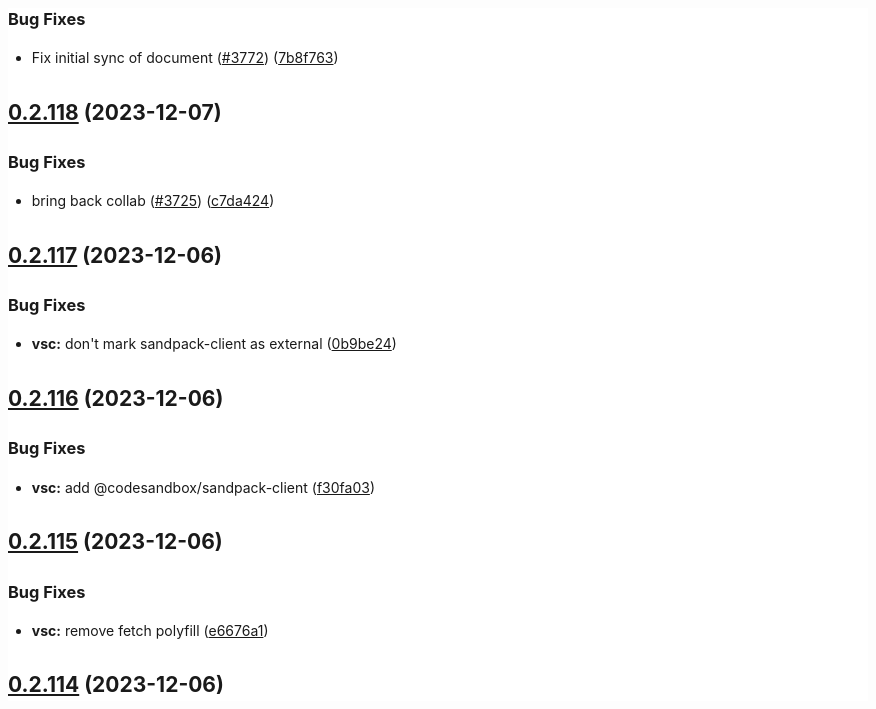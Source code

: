 
### Bug Fixes

* Fix initial sync of document ([#3772](https://github.com/codesandbox/codesandbox-applications/issues/3772)) ([7b8f763](https://github.com/codesandbox/codesandbox-applications/commit/7b8f763f43e2e8735adfdac5aba916899adbe077))

## [0.2.118](https://github.com/codesandbox/codesandbox-applications/compare/vsc-ext-v0.2.117...vsc-ext-v0.2.118) (2023-12-07)


### Bug Fixes

* bring back collab ([#3725](https://github.com/codesandbox/codesandbox-applications/issues/3725)) ([c7da424](https://github.com/codesandbox/codesandbox-applications/commit/c7da424ed852a04beb22ec83b5308af4661b40c0))

## [0.2.117](https://github.com/codesandbox/codesandbox-applications/compare/vsc-ext-v0.2.116...vsc-ext-v0.2.117) (2023-12-06)


### Bug Fixes

* **vsc:** don't mark sandpack-client as external ([0b9be24](https://github.com/codesandbox/codesandbox-applications/commit/0b9be24e2fc90a2ea13920c99e9db31643ee889b))

## [0.2.116](https://github.com/codesandbox/codesandbox-applications/compare/vsc-ext-v0.2.115...vsc-ext-v0.2.116) (2023-12-06)


### Bug Fixes

* **vsc:** add @codesandbox/sandpack-client ([f30fa03](https://github.com/codesandbox/codesandbox-applications/commit/f30fa03247b16f91b4a38d3e7397578b60f17d2f))

## [0.2.115](https://github.com/codesandbox/codesandbox-applications/compare/vsc-ext-v0.2.114...vsc-ext-v0.2.115) (2023-12-06)


### Bug Fixes

* **vsc:** remove fetch polyfill ([e6676a1](https://github.com/codesandbox/codesandbox-applications/commit/e6676a1098fba82e10c08576a0452f50d06535d6))

## [0.2.114](https://github.com/codesandbox/codesandbox-applications/compare/vsc-ext-v0.2.113...vsc-ext-v0.2.114) (2023-12-06)

